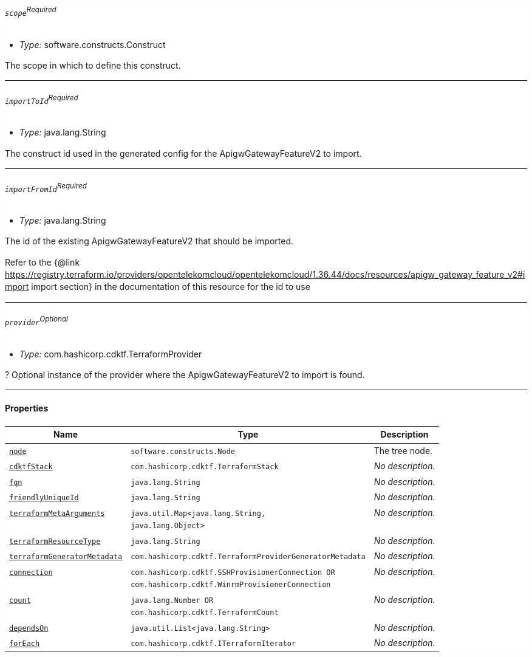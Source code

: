 ###### `scope`<sup>Required</sup> <a name="scope" id="@cdktf/provider-opentelekomcloud.apigwGatewayFeatureV2.ApigwGatewayFeatureV2.generateConfigForImport.parameter.scope"></a>

- *Type:* software.constructs.Construct

The scope in which to define this construct.

---

###### `importToId`<sup>Required</sup> <a name="importToId" id="@cdktf/provider-opentelekomcloud.apigwGatewayFeatureV2.ApigwGatewayFeatureV2.generateConfigForImport.parameter.importToId"></a>

- *Type:* java.lang.String

The construct id used in the generated config for the ApigwGatewayFeatureV2 to import.

---

###### `importFromId`<sup>Required</sup> <a name="importFromId" id="@cdktf/provider-opentelekomcloud.apigwGatewayFeatureV2.ApigwGatewayFeatureV2.generateConfigForImport.parameter.importFromId"></a>

- *Type:* java.lang.String

The id of the existing ApigwGatewayFeatureV2 that should be imported.

Refer to the {@link https://registry.terraform.io/providers/opentelekomcloud/opentelekomcloud/1.36.44/docs/resources/apigw_gateway_feature_v2#import import section} in the documentation of this resource for the id to use

---

###### `provider`<sup>Optional</sup> <a name="provider" id="@cdktf/provider-opentelekomcloud.apigwGatewayFeatureV2.ApigwGatewayFeatureV2.generateConfigForImport.parameter.provider"></a>

- *Type:* com.hashicorp.cdktf.TerraformProvider

? Optional instance of the provider where the ApigwGatewayFeatureV2 to import is found.

---

#### Properties <a name="Properties" id="Properties"></a>

| **Name** | **Type** | **Description** |
| --- | --- | --- |
| <code><a href="#@cdktf/provider-opentelekomcloud.apigwGatewayFeatureV2.ApigwGatewayFeatureV2.property.node">node</a></code> | <code>software.constructs.Node</code> | The tree node. |
| <code><a href="#@cdktf/provider-opentelekomcloud.apigwGatewayFeatureV2.ApigwGatewayFeatureV2.property.cdktfStack">cdktfStack</a></code> | <code>com.hashicorp.cdktf.TerraformStack</code> | *No description.* |
| <code><a href="#@cdktf/provider-opentelekomcloud.apigwGatewayFeatureV2.ApigwGatewayFeatureV2.property.fqn">fqn</a></code> | <code>java.lang.String</code> | *No description.* |
| <code><a href="#@cdktf/provider-opentelekomcloud.apigwGatewayFeatureV2.ApigwGatewayFeatureV2.property.friendlyUniqueId">friendlyUniqueId</a></code> | <code>java.lang.String</code> | *No description.* |
| <code><a href="#@cdktf/provider-opentelekomcloud.apigwGatewayFeatureV2.ApigwGatewayFeatureV2.property.terraformMetaArguments">terraformMetaArguments</a></code> | <code>java.util.Map<java.lang.String, java.lang.Object></code> | *No description.* |
| <code><a href="#@cdktf/provider-opentelekomcloud.apigwGatewayFeatureV2.ApigwGatewayFeatureV2.property.terraformResourceType">terraformResourceType</a></code> | <code>java.lang.String</code> | *No description.* |
| <code><a href="#@cdktf/provider-opentelekomcloud.apigwGatewayFeatureV2.ApigwGatewayFeatureV2.property.terraformGeneratorMetadata">terraformGeneratorMetadata</a></code> | <code>com.hashicorp.cdktf.TerraformProviderGeneratorMetadata</code> | *No description.* |
| <code><a href="#@cdktf/provider-opentelekomcloud.apigwGatewayFeatureV2.ApigwGatewayFeatureV2.property.connection">connection</a></code> | <code>com.hashicorp.cdktf.SSHProvisionerConnection OR com.hashicorp.cdktf.WinrmProvisionerConnection</code> | *No description.* |
| <code><a href="#@cdktf/provider-opentelekomcloud.apigwGatewayFeatureV2.ApigwGatewayFeatureV2.property.count">count</a></code> | <code>java.lang.Number OR com.hashicorp.cdktf.TerraformCount</code> | *No description.* |
| <code><a href="#@cdktf/provider-opentelekomcloud.apigwGatewayFeatureV2.ApigwGatewayFeatureV2.property.dependsOn">dependsOn</a></code> | <code>java.util.List<java.lang.String></code> | *No description.* |
| <code><a href="#@cdktf/provider-opentelekomcloud.apigwGatewayFeatureV2.ApigwGatewayFeatureV2.property.forEach">forEach</a></code> | <code>com.hashicorp.cdktf.ITerraformIterator</code> | *No description.* |